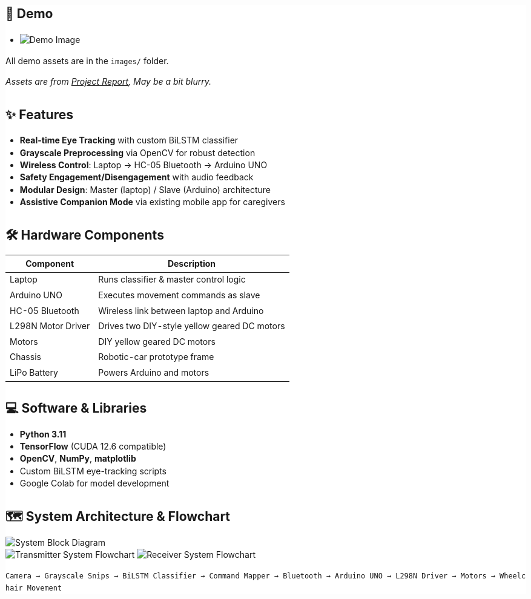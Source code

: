 ## 🎥 Demo

- ![Demo Image](images/output.png)


All demo assets are in the `images/` folder.

_Assets are from [Project Report](report.pdf), May be a bit blurry._

## ✨ Features

- **Real-time Eye Tracking** with custom BiLSTM classifier
- **Grayscale Preprocessing** via OpenCV for robust detection
- **Wireless Control**: Laptop → HC-05 Bluetooth → Arduino UNO
- **Safety Engagement/Disengagement** with audio feedback
- **Modular Design**: Master (laptop) / Slave (Arduino) architecture
- **Assistive Companion Mode** via existing mobile app for caregivers

## 🛠️ Hardware Components

| Component          | Description                                 |
|--------------------|---------------------------------------------|
| Laptop             | Runs classifier & master control logic      |
| Arduino UNO        | Executes movement commands as slave         |
| HC-05 Bluetooth    | Wireless link between laptop and Arduino    |
| L298N Motor Driver | Drives two DIY-style yellow geared DC motors |
| Motors             | DIY yellow geared DC motors                 |
| Chassis            | Robotic-car prototype frame                 |
| LiPo Battery       | Powers Arduino and motors                   |

## 💻 Software & Libraries

- **Python 3.11**
- **TensorFlow** (CUDA 12.6 compatible)
- **OpenCV**, **NumPy**, **matplotlib**
- Custom BiLSTM eye-tracking scripts
- Google Colab for model development

## 🗺️ System Architecture & Flowchart

![System Block Diagram](images/block.png)  
![Transmitter System Flowchart](images/transmitter.png)
![Receiver System Flowchart](images/receiver.png)

```text
Camera → Grayscale Snips → BiLSTM Classifier → Command Mapper → Bluetooth → Arduino UNO → L298N Driver → Motors → Wheelchair Movement
```
